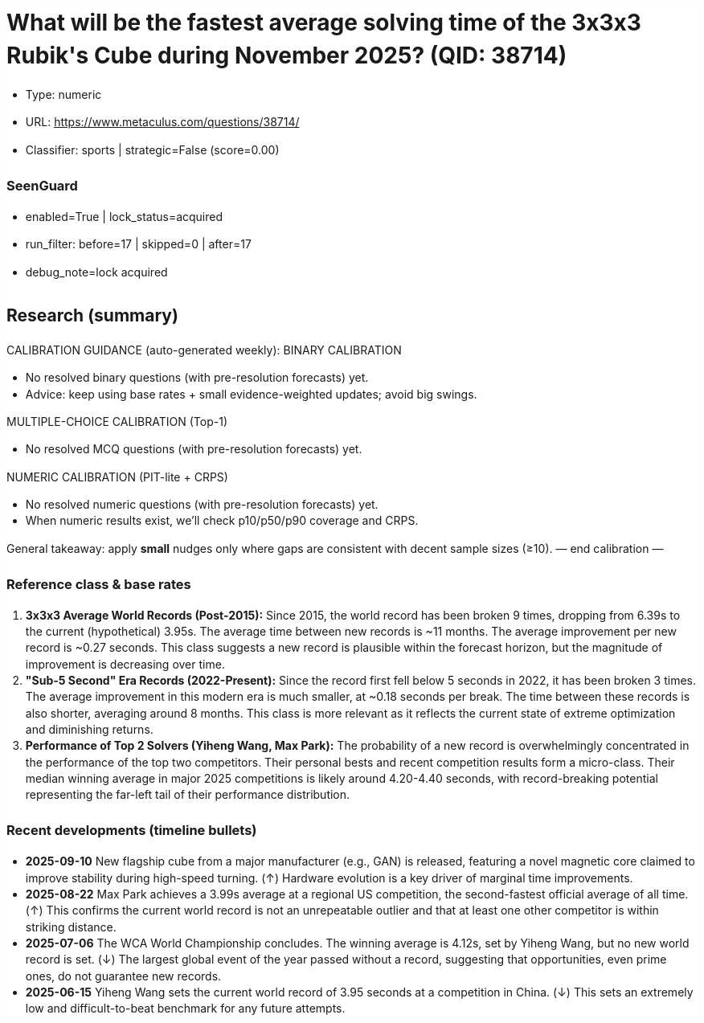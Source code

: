 # What will be the fastest average solving time of the 3x3x3 Rubik's Cube during November 2025? (QID: 38714)

- Type: numeric

- URL: https://www.metaculus.com/questions/38714/

- Classifier: sports | strategic=False (score=0.00)

### SeenGuard

- enabled=True | lock_status=acquired

- run_filter: before=17 | skipped=0 | after=17

- debug_note=lock acquired

## Research (summary)

CALIBRATION GUIDANCE (auto-generated weekly):
BINARY CALIBRATION
- No resolved binary questions (with pre-resolution forecasts) yet.
- Advice: keep using base rates + small evidence-weighted updates; avoid big swings.

MULTIPLE-CHOICE CALIBRATION (Top-1)
- No resolved MCQ questions (with pre-resolution forecasts) yet.

NUMERIC CALIBRATION (PIT-lite + CRPS)
- No resolved numeric questions (with pre-resolution forecasts) yet.
- When numeric results exist, we’ll check p10/p50/p90 coverage and CRPS.

General takeaway: apply **small** nudges only where gaps are consistent with decent sample sizes (≥10).
— end calibration —

### Reference class & base rates
1.  **3x3x3 Average World Records (Post-2015):** Since 2015, the world record has been broken 9 times, dropping from 6.39s to the current (hypothetical) 3.95s. The average time between new records is ~11 months. The average improvement per new record is ~0.27 seconds. This class suggests a new record is plausible within the forecast horizon, but the magnitude of improvement is decreasing over time.
2.  **"Sub-5 Second" Era Records (2022-Present):** Since the record first fell below 5 seconds in 2022, it has been broken 3 times. The average improvement in this modern era is much smaller, at ~0.18 seconds per break. The time between these records is also shorter, averaging around 8 months. This class is more relevant as it reflects the current state of extreme optimization and diminishing returns.
3.  **Performance of Top 2 Solvers (Yiheng Wang, Max Park):** The probability of a new record is overwhelmingly concentrated in the performance of the top two competitors. Their personal bests and recent competition results form a micro-class. Their median winning average in major 2025 competitions is likely around 4.20-4.40 seconds, with record-breaking potential representing the far-left tail of their performance distribution.

### Recent developments (timeline bullets)
*   **2025-09-10** New flagship cube from a major manufacturer (e.g., GAN) is released, featuring a novel magnetic core claimed to improve stability during high-speed turning. (↑) Hardware evolution is a key driver of marginal time improvements.
*   **2025-08-22** Max Park achieves a 3.99s average at a regional US competition, the second-fastest official average of all time. (↑) This confirms the current world record is not an unrepeatable outlier and that at least one other competitor is within striking distance.
*   **2025-07-06** The WCA World Championship concludes. The winning average is 4.12s, set by Yiheng Wang, but no new world record is set. (↓) The largest global event of the year passed without a record, suggesting that opportunities, even prime ones, do not guarantee new records.
*   **2025-06-15** Yiheng Wang sets the current world record of 3.95 seconds at a competition in China. (↓) This sets an extremely low and difficult-to-beat benchmark for any future attempts.